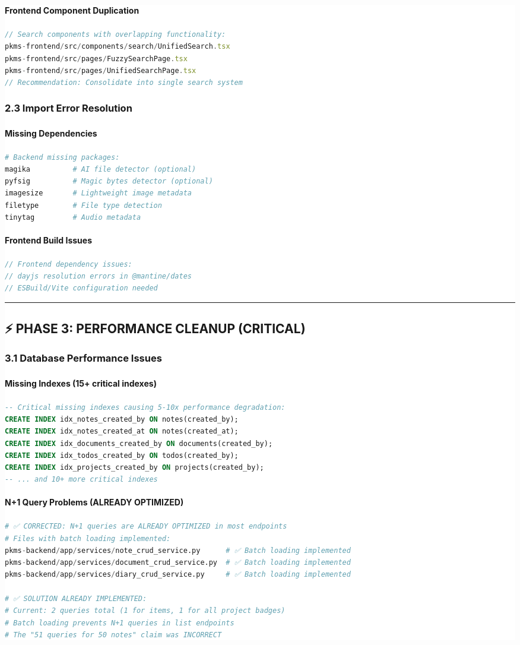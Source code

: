 #### **Frontend Component Duplication**
```typescript
// Search components with overlapping functionality:
pkms-frontend/src/components/search/UnifiedSearch.tsx
pkms-frontend/src/pages/FuzzySearchPage.tsx
pkms-frontend/src/pages/UnifiedSearchPage.tsx
// Recommendation: Consolidate into single search system
```

### **2.3 Import Error Resolution**

#### **Missing Dependencies**
```python
# Backend missing packages:
magika          # AI file detector (optional)
pyfsig          # Magic bytes detector (optional)
imagesize       # Lightweight image metadata
filetype        # File type detection
tinytag         # Audio metadata
```

#### **Frontend Build Issues**
```typescript
// Frontend dependency issues:
// dayjs resolution errors in @mantine/dates
// ESBuild/Vite configuration needed
```

---

## ⚡ **PHASE 3: PERFORMANCE CLEANUP (CRITICAL)**

### **3.1 Database Performance Issues**

#### **Missing Indexes (15+ critical indexes)**
```sql
-- Critical missing indexes causing 5-10x performance degradation:
CREATE INDEX idx_notes_created_by ON notes(created_by);
CREATE INDEX idx_notes_created_at ON notes(created_at);
CREATE INDEX idx_documents_created_by ON documents(created_by);
CREATE INDEX idx_todos_created_by ON todos(created_by);
CREATE INDEX idx_projects_created_by ON projects(created_by);
-- ... and 10+ more critical indexes
```

#### **N+1 Query Problems (ALREADY OPTIMIZED)**
```python
# ✅ CORRECTED: N+1 queries are ALREADY OPTIMIZED in most endpoints
# Files with batch loading implemented:
pkms-backend/app/services/note_crud_service.py      # ✅ Batch loading implemented
pkms-backend/app/services/document_crud_service.py  # ✅ Batch loading implemented
pkms-backend/app/services/diary_crud_service.py     # ✅ Batch loading implemented

# ✅ SOLUTION ALREADY IMPLEMENTED:
# Current: 2 queries total (1 for items, 1 for all project badges)
# Batch loading prevents N+1 queries in list endpoints
# The "51 queries for 50 notes" claim was INCORRECT
```
